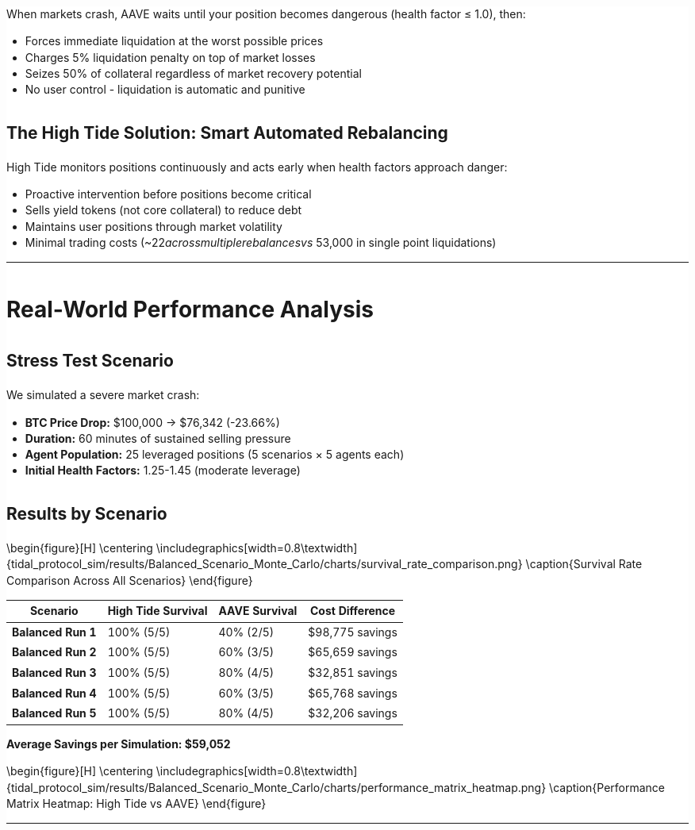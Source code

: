 When markets crash, AAVE waits until your position becomes dangerous (health factor ≤ 1.0), then:

- Forces immediate liquidation at the worst possible prices
- Charges 5% liquidation penalty on top of market losses  
- Seizes 50% of collateral regardless of market recovery potential
- No user control - liquidation is automatic and punitive

## The High Tide Solution: Smart Automated Rebalancing

High Tide monitors positions continuously and acts early when health factors approach danger:

- Proactive intervention before positions become critical
- Sells yield tokens (not core collateral) to reduce debt
- Maintains user positions through market volatility
- Minimal trading costs (~$22 across multiple rebalances vs ~$53,000 in single point liquidations)

---

# Real-World Performance Analysis

## Stress Test Scenario

We simulated a severe market crash:

- **BTC Price Drop:** $100,000 → $76,342 (-23.66%)
- **Duration:** 60 minutes of sustained selling pressure
- **Agent Population:** 25 leveraged positions (5 scenarios × 5 agents each)
- **Initial Health Factors:** 1.25-1.45 (moderate leverage)

## Results by Scenario

\begin{figure}[H]
\centering
\includegraphics[width=0.8\textwidth]{tidal_protocol_sim/results/Balanced_Scenario_Monte_Carlo/charts/survival_rate_comparison.png}
\caption{Survival Rate Comparison Across All Scenarios}
\end{figure}

| Scenario | High Tide Survival | AAVE Survival | Cost Difference |
|----------|-------------------|---------------|-----------------|
| **Balanced Run 1** | 100% (5/5) | 40% (2/5) | $98,775 savings |
| **Balanced Run 2** | 100% (5/5) | 60% (3/5) | $65,659 savings |
| **Balanced Run 3** | 100% (5/5) | 80% (4/5) | $32,851 savings |
| **Balanced Run 4** | 100% (5/5) | 60% (3/5) | $65,768 savings |
| **Balanced Run 5** | 100% (5/5) | 80% (4/5) | $32,206 savings |

**Average Savings per Simulation: $59,052**

\begin{figure}[H]
\centering
\includegraphics[width=0.8\textwidth]{tidal_protocol_sim/results/Balanced_Scenario_Monte_Carlo/charts/performance_matrix_heatmap.png}
\caption{Performance Matrix Heatmap: High Tide vs AAVE}
\end{figure}

---